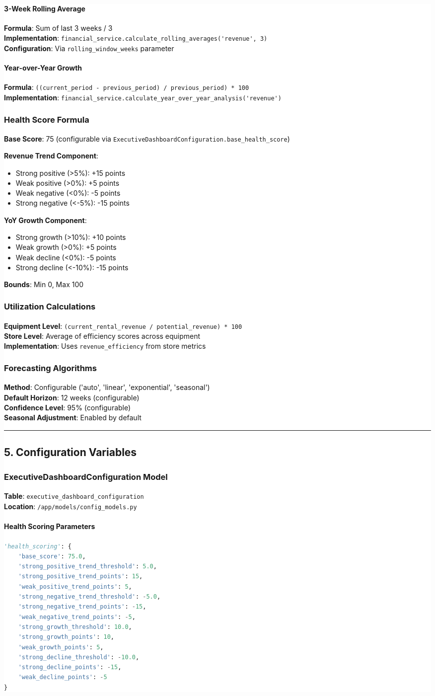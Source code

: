 #### 3-Week Rolling Average
**Formula**: Sum of last 3 weeks / 3  
**Implementation**: `financial_service.calculate_rolling_averages('revenue', 3)`  
**Configuration**: Via `rolling_window_weeks` parameter

#### Year-over-Year Growth
**Formula**: `((current_period - previous_period) / previous_period) * 100`  
**Implementation**: `financial_service.calculate_year_over_year_analysis('revenue')`

### Health Score Formula
**Base Score**: 75 (configurable via `ExecutiveDashboardConfiguration.base_health_score`)

**Revenue Trend Component**:
- Strong positive (>5%): +15 points
- Weak positive (>0%): +5 points  
- Weak negative (<0%): -5 points
- Strong negative (<-5%): -15 points

**YoY Growth Component**:
- Strong growth (>10%): +10 points
- Weak growth (>0%): +5 points
- Weak decline (<0%): -5 points  
- Strong decline (<-10%): -15 points

**Bounds**: Min 0, Max 100

### Utilization Calculations
**Equipment Level**: `(current_rental_revenue / potential_revenue) * 100`  
**Store Level**: Average of efficiency scores across equipment  
**Implementation**: Uses `revenue_efficiency` from store metrics

### Forecasting Algorithms
**Method**: Configurable ('auto', 'linear', 'exponential', 'seasonal')  
**Default Horizon**: 12 weeks (configurable)  
**Confidence Level**: 95% (configurable)  
**Seasonal Adjustment**: Enabled by default

---

## 5. Configuration Variables

### ExecutiveDashboardConfiguration Model
**Table**: `executive_dashboard_configuration`  
**Location**: `/app/models/config_models.py`

#### Health Scoring Parameters
```python
'health_scoring': {
    'base_score': 75.0,
    'strong_positive_trend_threshold': 5.0,
    'strong_positive_trend_points': 15,
    'weak_positive_trend_points': 5,
    'strong_negative_trend_threshold': -5.0,
    'strong_negative_trend_points': -15,
    'weak_negative_trend_points': -5,
    'strong_growth_threshold': 10.0,
    'strong_growth_points': 10,
    'weak_growth_points': 5,
    'strong_decline_threshold': -10.0,
    'strong_decline_points': -15,
    'weak_decline_points': -5
}
```
